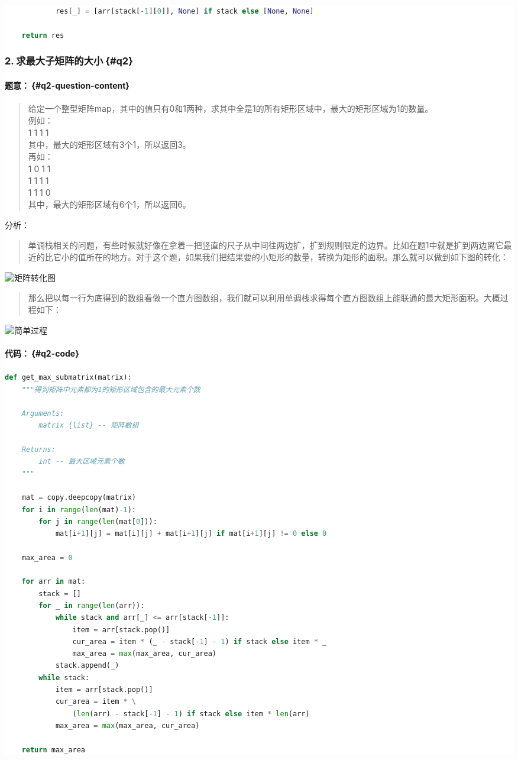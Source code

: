 ```python
            res[_] = [arr[stack[-1][0]], None] if stack else [None, None]

    return res
```

### 2. 求最大子矩阵的大小 {#q2}
#### 题意： {#q2-question-content}
> 给定一个整型矩阵map，其中的值只有0和1两种，求其中全是1的所有矩形区域中，最大的矩形区域为1的数量。<br>
例如：<br>
1 1 1 1<br>
其中，最大的矩形区域有3个1，所以返回3。<br>
再如：<br>
1 0 1 1<br>
1 1 1 1<br>
1 1 1 0<br>
其中，最大的矩形区域有6个1，所以返回6。

分析：<br>
> 单调栈相关的问题，有些时候就好像在拿着一把竖直的尺子从中间往两边扩，扩到规则限定的边界。比如在题1中就是扩到两边离它最近的比它小的值所在的地方。对于这个题，如果我们把结果要的小矩形的数量，转换为矩形的面积。那么就可以做到如下图的转化：

![矩阵转化图](http://oq782gkz3.bkt.clouddn.com/get_max_submatrix)

> 那么把以每一行为底得到的数组看做一个直方图数组，我们就可以利用单调栈求得每个直方图数组上能联通的最大矩形面积。大概过程如下：

![简单过程](http://oq782gkz3.bkt.clouddn.com/IMG_242DC3F74D9B-1.jpeg)

#### 代码： {#q2-code}
```python
def get_max_submatrix(matrix):
    """得到矩阵中元素都为1的矩形区域包含的最大元素个数
    
    Arguments:
        matrix {list} -- 矩阵数组
    
    Returns:
        int -- 最大区域元素个数
    """

    mat = copy.deepcopy(matrix)
    for i in range(len(mat)-1):
        for j in range(len(mat[0])):
            mat[i+1][j] = mat[i][j] + mat[i+1][j] if mat[i+1][j] != 0 else 0

    max_area = 0

    for arr in mat:
        stack = []
        for _ in range(len(arr)):
            while stack and arr[_] <= arr[stack[-1]]:
                item = arr[stack.pop()]
                cur_area = item * (_ - stack[-1] - 1) if stack else item * _
                max_area = max(max_area, cur_area)
            stack.append(_)
        while stack:
            item = arr[stack.pop()]
            cur_area = item * \
                (len(arr) - stack[-1] - 1) if stack else item * len(arr)
            max_area = max(max_area, cur_area)

    return max_area
```
